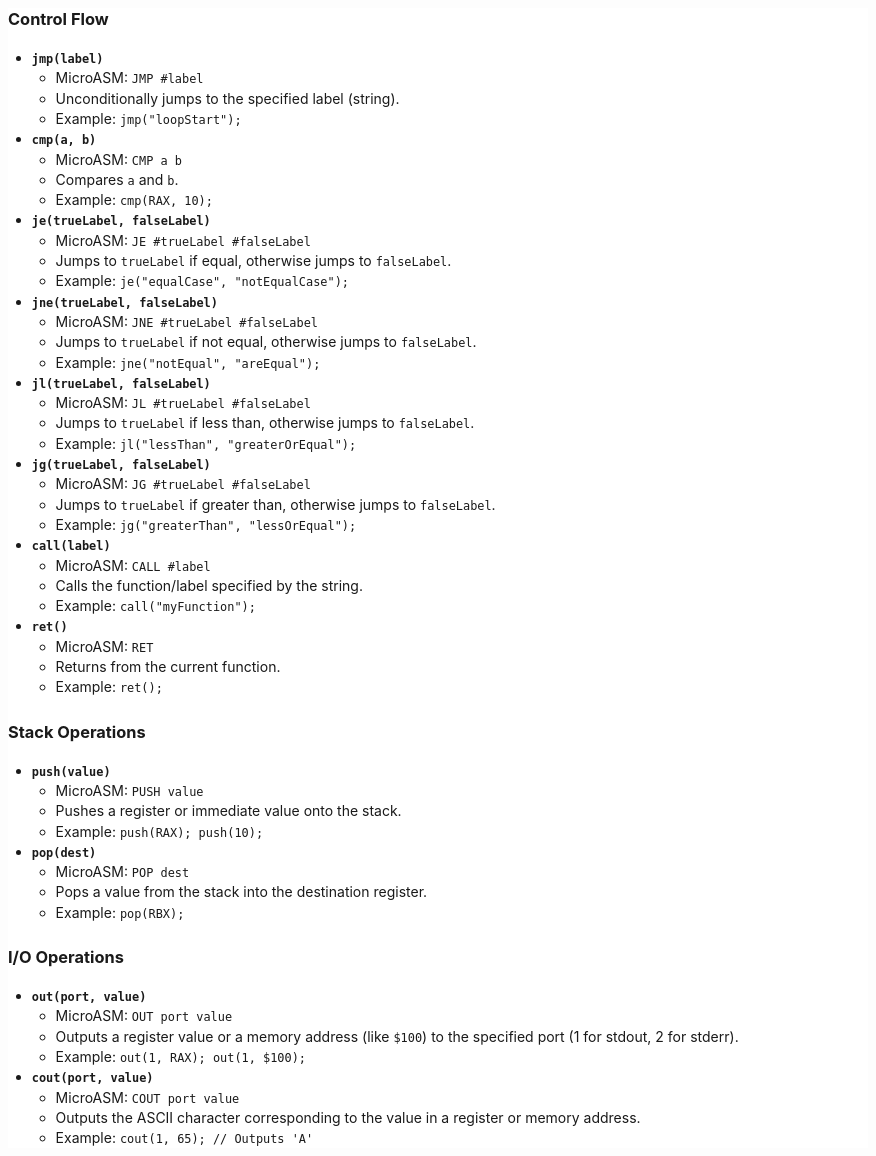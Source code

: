 ### Control Flow

*   **`jmp(label)`**
    *   MicroASM: `JMP #label`
    *   Unconditionally jumps to the specified label (string).
    *   Example: `jmp("loopStart");`
*   **`cmp(a, b)`**
    *   MicroASM: `CMP a b`
    *   Compares `a` and `b`.
    *   Example: `cmp(RAX, 10);`
*   **`je(trueLabel, falseLabel)`**
    *   MicroASM: `JE #trueLabel #falseLabel`
    *   Jumps to `trueLabel` if equal, otherwise jumps to `falseLabel`.
    *   Example: `je("equalCase", "notEqualCase");`
*   **`jne(trueLabel, falseLabel)`**
    *   MicroASM: `JNE #trueLabel #falseLabel`
    *   Jumps to `trueLabel` if not equal, otherwise jumps to `falseLabel`.
    *   Example: `jne("notEqual", "areEqual");`
*   **`jl(trueLabel, falseLabel)`**
    *   MicroASM: `JL #trueLabel #falseLabel`
    *   Jumps to `trueLabel` if less than, otherwise jumps to `falseLabel`.
    *   Example: `jl("lessThan", "greaterOrEqual");`
*   **`jg(trueLabel, falseLabel)`**
    *   MicroASM: `JG #trueLabel #falseLabel`
    *   Jumps to `trueLabel` if greater than, otherwise jumps to `falseLabel`.
    *   Example: `jg("greaterThan", "lessOrEqual");`
*   **`call(label)`**
    *   MicroASM: `CALL #label`
    *   Calls the function/label specified by the string.
    *   Example: `call("myFunction");`
*   **`ret()`**
    *   MicroASM: `RET`
    *   Returns from the current function.
    *   Example: `ret();`

### Stack Operations

*   **`push(value)`**
    *   MicroASM: `PUSH value`
    *   Pushes a register or immediate value onto the stack.
    *   Example: `push(RAX); push(10);`
*   **`pop(dest)`**
    *   MicroASM: `POP dest`
    *   Pops a value from the stack into the destination register.
    *   Example: `pop(RBX);`

### I/O Operations

*   **`out(port, value)`**
    *   MicroASM: `OUT port value`
    *   Outputs a register value or a memory address (like `$100`) to the specified port (1 for stdout, 2 for stderr).
    *   Example: `out(1, RAX); out(1, $100);`
*   **`cout(port, value)`**
    *   MicroASM: `COUT port value`
    *   Outputs the ASCII character corresponding to the value in a register or memory address.
    *   Example: `cout(1, 65); // Outputs 'A'`
